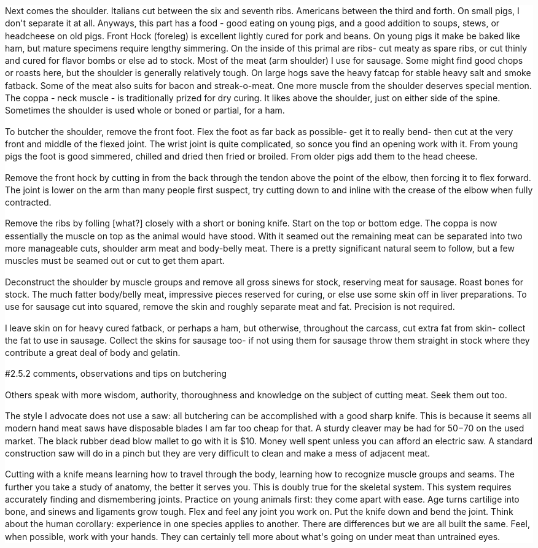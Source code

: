 Next comes the shoulder.  Italians cut between the six and seventh ribs.  Americans between the third and forth.  On small pigs,  I don't separate it at all.  Anyways, this part has a food - good eating on young pigs, and a good addition to soups, stews, or headcheese on old pigs.  Front Hock (foreleg) is excellent lightly cured for pork and beans.  On young pigs it make be baked like ham, but mature specimens require lengthy simmering. On the inside of this primal are ribs- cut meaty as spare ribs, or cut thinly and cured for flavor bombs or else ad to stock.  Most of the meat (arm shoulder)  I use for sausage.  Some might find good chops or roasts here, but the shoulder is generally relatively tough.  On large hogs save the heavy fatcap for stable heavy salt and smoke fatback.  Some of the meat also suits for bacon and streak-o-meat.  One more muscle from the shoulder deserves special mention.  The coppa - neck muscle - is traditionally prized for dry curing.  It likes above the shoulder, just on either side of the spine.  Sometimes the shoulder is used whole or boned or partial, for a ham.

To butcher the shoulder, remove the front foot.  Flex the foot as far back as possible- get it to really bend- then cut at the very front and middle of the flexed joint.  The wrist joint is quite complicated, so sonce you find an opening work with it.  From young pigs the foot is good simmered, chilled and dried then fried or broiled.  From older pigs add them to the head cheese. 

Remove the front hock by cutting in from the back through the tendon above the point of the elbow, then forcing it to flex forward.  The joint is lower on the arm than many people first suspect, try cutting down to and inline with the crease of the elbow when fully contracted.  

Remove the ribs by folling [what?] closely with a short or boning knife.  Start on the top or bottom edge.  The coppa is now essentially the muscle on top as the animal would have stood.  With it seamed out the remaining meat can be separated into two more manageable cuts, shoulder arm meat and body-belly meat. There is a pretty significant natural seem to follow, but a few muscles must be seamed out or cut to get them apart.

Deconstruct the shoulder by muscle groups and remove all gross sinews for stock, reserving meat for sausage.  Roast bones for stock. The much fatter body/belly meat, impressive pieces reserved for curing, or else use some skin off in liver preparations.  To use for sausage cut into squared, remove the skin and roughly separate meat and fat.  Precision is not required. 


I leave skin on for heavy cured fatback, or perhaps a ham, but otherwise, throughout the carcass, cut extra fat from skin- collect the fat to use in sausage.  Collect the skins for sausage too- if not using them for sausage throw them straight in stock where they contribute a great deal of body and gelatin. 

#2.5.2 comments, observations and tips on butchering

Others speak with more wisdom, authority, thoroughness and knowledge on the subject of cutting meat.  Seek them out too.  

The style I advocate does not use a saw: all butchering can be accomplished with a good sharp knife.  This is because it seems all modern hand meat saws have disposable blades  I am far too cheap for that. A sturdy cleaver may be had for $50-$70 on the used market.  The black rubber dead blow mallet to go with it is $10. Money well spent unless you can afford an electric saw.  A standard construction saw will do in a pinch but they are very difficult to clean and make a mess of adjacent meat.

Cutting with a knife means learning how to travel through the body, learning how to recognize muscle groups and seams.  The further you take a study of anatomy, the better it serves you.  This is doubly true for the skeletal system.  This system requires accurately finding and dismembering joints.  Practice on young animals first:  they come apart with ease.  Age turns cartilige into bone, and sinews and ligaments grow tough.  Flex and feel any joint you work on.  Put the knife down and bend the joint.  Think about the human corollary:  experience in one species applies to another.  There are differences but we are all built the same.  Feel, when possible, work with your hands.  They can certainly tell more about what's going on under meat than untrained eyes.  
